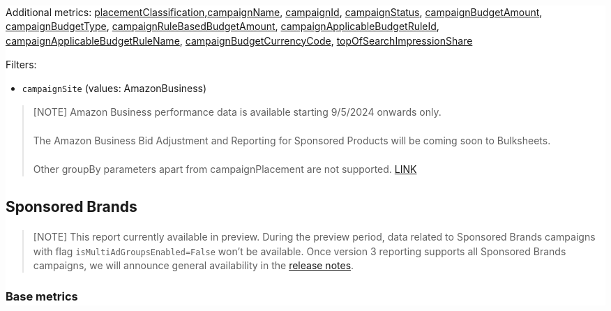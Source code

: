 Additional metrics: [placementClassification](guides/reporting/v3/columns#placementClassification),[campaignName](guides/reporting/v3/columns#campaignName), [campaignId](guides/reporting/v3/columns#campaignId), [campaignStatus](guides/reporting/v3/columns#campaignStatus), [campaignBudgetAmount](guides/reporting/v3/columns#campaignBudgetAmount), [campaignBudgetType](guides/reporting/v3/columns#campaignBudgetType), [campaignRuleBasedBudgetAmount](guides/reporting/v3/columns#campaignRuleBasedBudgetAmount), [campaignApplicableBudgetRuleId](guides/reporting/v3/columns#campaignApplicableBudgetRuleId), [campaignApplicableBudgetRuleName](guides/reporting/v3/columns#campaignApplicableBudgetRuleName), [campaignBudgetCurrencyCode](guides/reporting/v3/columns#campaignBudgetCurrencyCode), [topOfSearchImpressionShare](guides/reporting/v3/columns#topOfSearchImpressionShare)

Filters:

- `campaignSite` (values: AmazonBusiness)

>[NOTE] Amazon Business performance data is available starting 9/5/2024 onwards only.<br><br>The Amazon Business Bid Adjustment and Reporting for Sponsored Products will be coming soon to Bulksheets.<br><br>Other groupBy parameters apart from campaignPlacement are not supported. [LINK](guides/reporting/v3/get-started#groupby)

## Sponsored Brands

>[NOTE] This report currently available in preview. During the preview period, data related to Sponsored Brands campaigns with flag `isMultiAdGroupsEnabled=False` won’t be available. Once version 3 reporting supports all Sponsored Brands campaigns, we will announce general availability in the [release notes](release-notes/index).

### Base metrics
